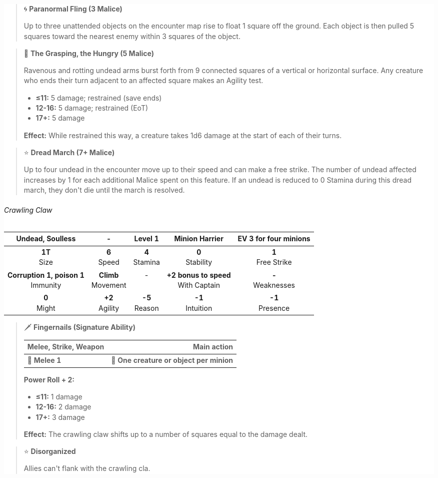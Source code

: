 
> 🌀 **Paranormal Fling (3 Malice)**
>
> Up to three unattended objects on the encounter map rise to float 1 square off the ground. Each object is then pulled 5 squares toward the nearest enemy within 3 squares of the object.


> 🔳 **The Grasping, the Hungry (5 Malice)**
>
> Ravenous and rotting undead arms burst forth from 9 connected squares of a vertical or horizontal surface. Any creature who ends their turn adjacent to an affected square makes an Agility test.
>
> - **≤11:** 5 damage; restrained (save ends)
> - **12-16:** 5 damage; restrained (EoT)
> - **17+:** 5 damage
>
> **Effect:** While restrained this way, a creature takes 1d6 damage at the start of each of their turns.


> ⭐️ **Dread March (7+ Malice)**
>
> Up to four undead in the encounter move up to their speed and can make a free strike. The number of undead affected increases by 1 for each additional Malice spent on this feature. If an undead is reduced to 0 Stamina during this dread march, they don't die until the march is resolved.

###### Crawling Claw

|             Undead, Soulless             |            -            |      Level 1       |             Minion Harrier              | EV 3 for four minions  |
| :--------------------------------------: | :---------------------: | :----------------: | :-------------------------------------: | :--------------------: |
|             **1T**<br/> Size             |    **6**<br/> Speed     | **4**<br/> Stamina |          **0**<br/> Stability           | **1**<br/> Free Strike |
| **Corruption 1, poison 1**<br/> Immunity | **Climb**<br/> Movement |         -          | **+2 bonus to speed**<br/> With Captain | **-**<br/> Weaknesses  |
|             **0**<br/> Might             |   **+2**<br/> Agility   | **-5**<br/> Reason |          **-1**<br/> Intuition          |  **-1**<br/> Presence  |


> 🗡 **Fingernails (Signature Ability)**
>
> | **Melee, Strike, Weapon** |                          **Main action** |
> | ------------------------- | ---------------------------------------: |
> | **📏 Melee 1**            | **🎯 One creature or object per minion** |
>
> **Power Roll + 2:**
>
> - **≤11:** 1 damage
> - **12-16:** 2 damage
> - **17+:** 3 damage
>
> **Effect:** The crawling claw shifts up to a number of squares equal to the damage dealt.


> ⭐️ **Disorganized**
>
> Allies can't flank with the crawling cla.
